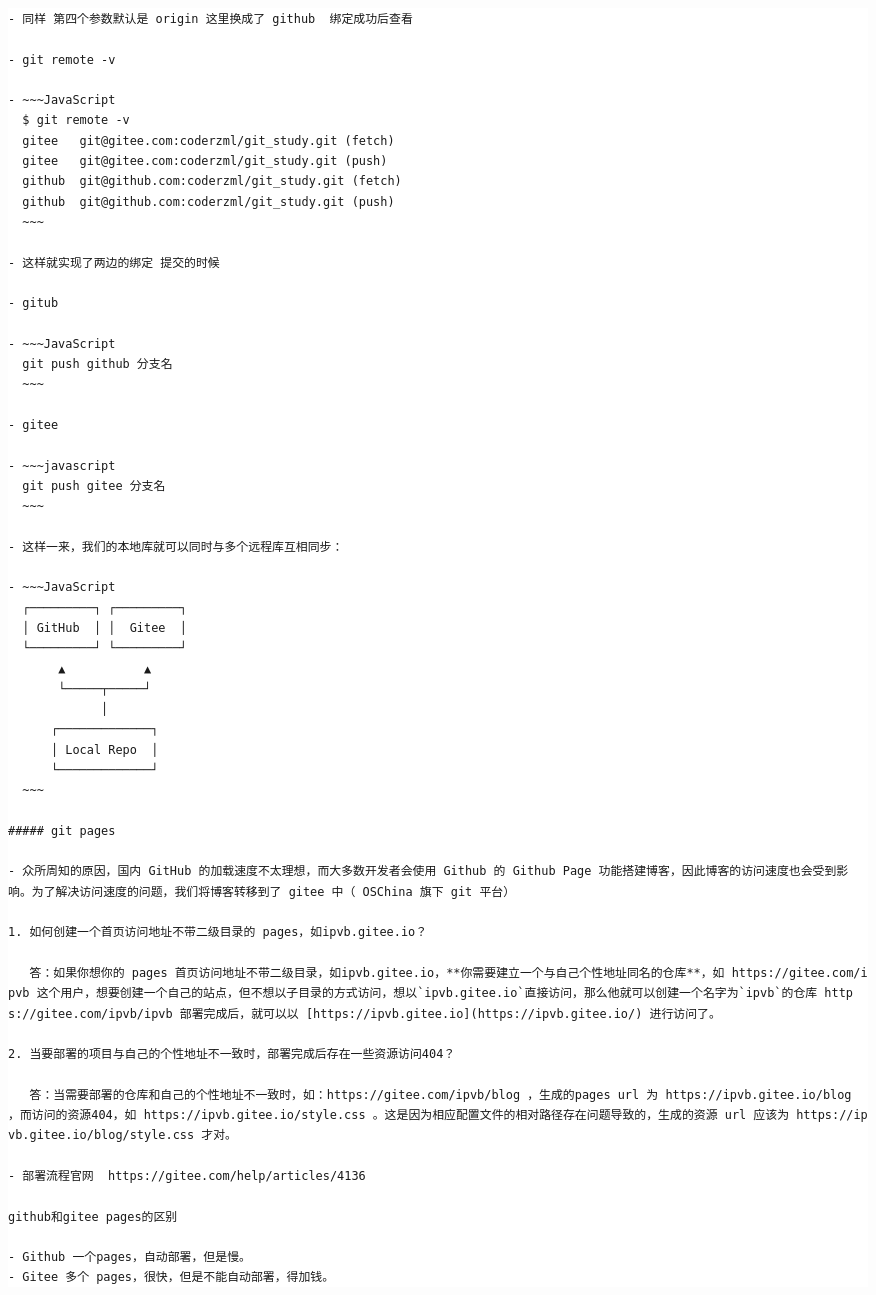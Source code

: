 ```
- 同样 第四个参数默认是 origin 这里换成了 github  绑定成功后查看

- git remote -v

- ~~~JavaScript
  $ git remote -v
  gitee   git@gitee.com:coderzml/git_study.git (fetch)
  gitee   git@gitee.com:coderzml/git_study.git (push)
  github  git@github.com:coderzml/git_study.git (fetch)
  github  git@github.com:coderzml/git_study.git (push)
  ~~~

- 这样就实现了两边的绑定 提交的时候 

- gitub 

- ~~~JavaScript
  git push github 分支名
  ~~~

- gitee

- ~~~javascript
  git push gitee 分支名
  ~~~

- 这样一来，我们的本地库就可以同时与多个远程库互相同步：

- ~~~JavaScript
  ┌─────────┐ ┌─────────┐
  │ GitHub  │ │  Gitee  │
  └─────────┘ └─────────┘
       ▲           ▲
       └─────┬─────┘
             │
      ┌─────────────┐
      │ Local Repo  │
      └─────────────┘
  ~~~

##### git pages

- 众所周知的原因，国内 GitHub 的加载速度不太理想，而大多数开发者会使用 Github 的 Github Page 功能搭建博客，因此博客的访问速度也会受到影响。为了解决访问速度的问题，我们将博客转移到了 gitee 中（ OSChina 旗下 git 平台）

1. 如何创建一个首页访问地址不带二级目录的 pages，如ipvb.gitee.io？

   答：如果你想你的 pages 首页访问地址不带二级目录，如ipvb.gitee.io，**你需要建立一个与自己个性地址同名的仓库**，如 https://gitee.com/ipvb 这个用户，想要创建一个自己的站点，但不想以子目录的方式访问，想以`ipvb.gitee.io`直接访问，那么他就可以创建一个名字为`ipvb`的仓库 https://gitee.com/ipvb/ipvb 部署完成后，就可以以 [https://ipvb.gitee.io](https://ipvb.gitee.io/) 进行访问了。

2. 当要部署的项目与自己的个性地址不一致时，部署完成后存在一些资源访问404？

   答：当需要部署的仓库和自己的个性地址不一致时，如：https://gitee.com/ipvb/blog ，生成的pages url 为 https://ipvb.gitee.io/blog ，而访问的资源404，如 https://ipvb.gitee.io/style.css 。这是因为相应配置文件的相对路径存在问题导致的，生成的资源 url 应该为 https://ipvb.gitee.io/blog/style.css 才对。

- 部署流程官网  https://gitee.com/help/articles/4136

github和gitee pages的区别

- Github 一个pages，自动部署，但是慢。
- Gitee 多个 pages，很快，但是不能自动部署，得加钱。

```